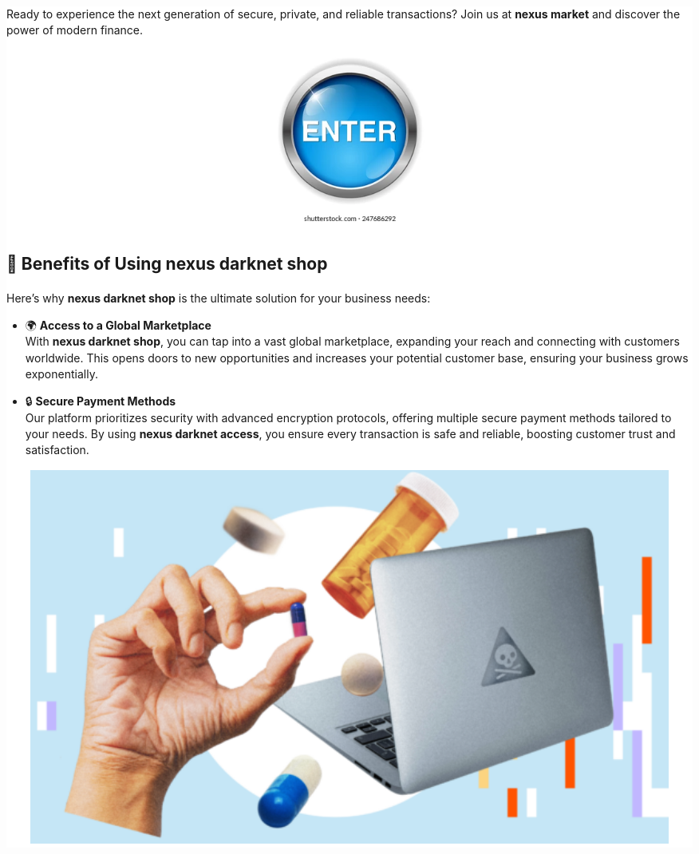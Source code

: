 
Ready to experience the next generation of secure, private, and reliable transactions? Join us at **nexus market** and discover the power of modern finance.

<div align='center'>

<a href='https://torcat.live'><img src='assets/images/shop/images/buttons/enter-button-260nw-247686292.webp' alt='Download' width='200'/></a>

</div>

## 🌟 Benefits of Using **nexus darknet shop**

Here’s why **nexus darknet shop** is the ultimate solution for your business needs:

- 🌍 **Access to a Global Marketplace**  
  With **nexus darknet shop**, you can tap into a vast global marketplace, expanding your reach and connecting with customers worldwide. This opens doors to new opportunities and increases your potential customer base, ensuring your business grows exponentially.

- 🔒 **Secure Payment Methods**  
  Our platform prioritizes security with advanced encryption protocols, offering multiple secure payment methods tailored to your needs. By using **nexus darknet access**, you ensure every transaction is safe and reliable, boosting customer trust and satisfaction.

<div align='center'>

<img src='assets/images/shop/images/nexus/6.png' alt='Images' width='800'/>
